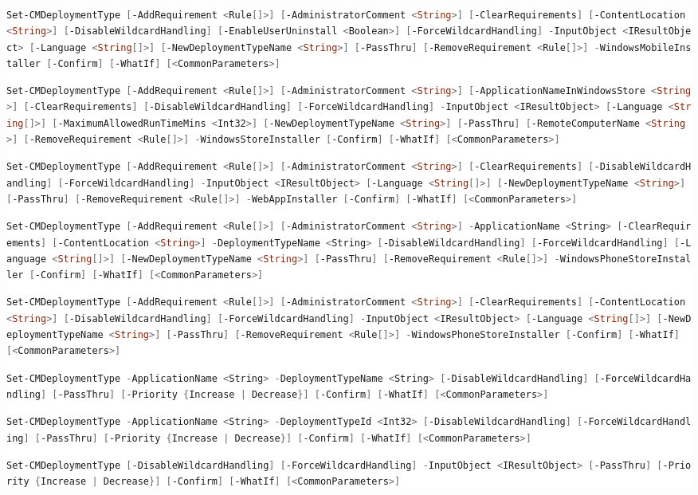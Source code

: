 ```PowerShell
Set-CMDeploymentType [-AddRequirement <Rule[]>] [-AdministratorComment <String>] [-ClearRequirements] [-ContentLocation <String>] [-DisableWildcardHandling] [-EnableUserUninstall <Boolean>] [-ForceWildcardHandling] -InputObject <IResultObject> [-Language <String[]>] [-NewDeploymentTypeName <String>] [-PassThru] [-RemoveRequirement <Rule[]>] -WindowsMobileInstaller [-Confirm] [-WhatIf] [<CommonParameters>]
```
```PowerShell
Set-CMDeploymentType [-AddRequirement <Rule[]>] [-AdministratorComment <String>] [-ApplicationNameInWindowsStore <String>] [-ClearRequirements] [-DisableWildcardHandling] [-ForceWildcardHandling] -InputObject <IResultObject> [-Language <String[]>] [-MaximumAllowedRunTimeMins <Int32>] [-NewDeploymentTypeName <String>] [-PassThru] [-RemoteComputerName <String>] [-RemoveRequirement <Rule[]>] -WindowsStoreInstaller [-Confirm] [-WhatIf] [<CommonParameters>]
```
```PowerShell
Set-CMDeploymentType [-AddRequirement <Rule[]>] [-AdministratorComment <String>] [-ClearRequirements] [-DisableWildcardHandling] [-ForceWildcardHandling] -InputObject <IResultObject> [-Language <String[]>] [-NewDeploymentTypeName <String>] [-PassThru] [-RemoveRequirement <Rule[]>] -WebAppInstaller [-Confirm] [-WhatIf] [<CommonParameters>]
```
```PowerShell
Set-CMDeploymentType [-AddRequirement <Rule[]>] [-AdministratorComment <String>] -ApplicationName <String> [-ClearRequirements] [-ContentLocation <String>] -DeploymentTypeName <String> [-DisableWildcardHandling] [-ForceWildcardHandling] [-Language <String[]>] [-NewDeploymentTypeName <String>] [-PassThru] [-RemoveRequirement <Rule[]>] -WindowsPhoneStoreInstaller [-Confirm] [-WhatIf] [<CommonParameters>]
```
```PowerShell
Set-CMDeploymentType [-AddRequirement <Rule[]>] [-AdministratorComment <String>] [-ClearRequirements] [-ContentLocation <String>] [-DisableWildcardHandling] [-ForceWildcardHandling] -InputObject <IResultObject> [-Language <String[]>] [-NewDeploymentTypeName <String>] [-PassThru] [-RemoveRequirement <Rule[]>] -WindowsPhoneStoreInstaller [-Confirm] [-WhatIf] [<CommonParameters>]
```
```PowerShell
Set-CMDeploymentType -ApplicationName <String> -DeploymentTypeName <String> [-DisableWildcardHandling] [-ForceWildcardHandling] [-PassThru] [-Priority {Increase | Decrease}] [-Confirm] [-WhatIf] [<CommonParameters>]
```
```PowerShell
Set-CMDeploymentType -ApplicationName <String> -DeploymentTypeId <Int32> [-DisableWildcardHandling] [-ForceWildcardHandling] [-PassThru] [-Priority {Increase | Decrease}] [-Confirm] [-WhatIf] [<CommonParameters>]
```
```PowerShell
Set-CMDeploymentType [-DisableWildcardHandling] [-ForceWildcardHandling] -InputObject <IResultObject> [-PassThru] [-Priority {Increase | Decrease}] [-Confirm] [-WhatIf] [<CommonParameters>]
```
